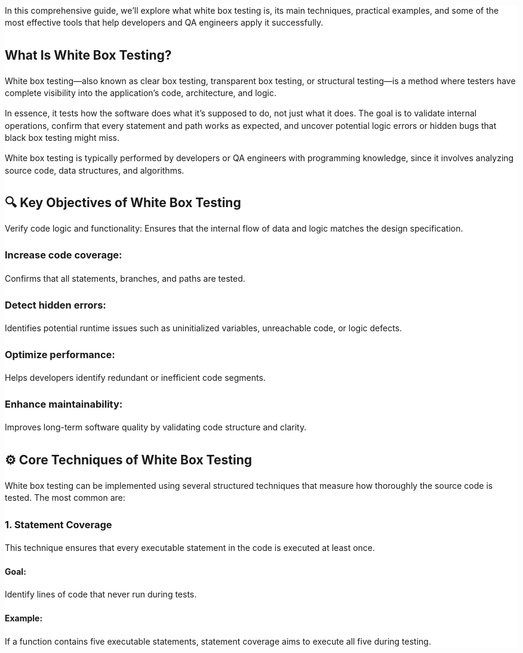 In this comprehensive guide, we’ll explore what white box testing is, its main techniques, practical examples, and some of the most effective tools that help developers and QA engineers apply it successfully.

## What Is White Box Testing?

White box testing—also known as clear box testing, transparent box testing, or structural testing—is a method where testers have complete visibility into the application’s code, architecture, and logic.

In essence, it tests how the software does what it’s supposed to do, not just what it does. The goal is to validate internal operations, confirm that every statement and path works as expected, and uncover potential logic errors or hidden bugs that black box testing might miss.

White box testing is typically performed by developers or QA engineers with programming knowledge, since it involves analyzing source code, data structures, and algorithms.

## 🔍 Key Objectives of White Box Testing

Verify code logic and functionality: Ensures that the internal flow of data and logic matches the design specification.

### Increase code coverage: 
Confirms that all statements, branches, and paths are tested.

### Detect hidden errors: 
Identifies potential runtime issues such as uninitialized variables, unreachable code, or logic defects.

### Optimize performance: 
Helps developers identify redundant or inefficient code segments.

### Enhance maintainability: 
Improves long-term software quality by validating code structure and clarity.

## ⚙️ Core Techniques of White Box Testing

White box testing can be implemented using several structured techniques that measure how thoroughly the source code is tested. The most common are:

### 1. Statement Coverage

This technique ensures that every executable statement in the code is executed at least once.

#### Goal: 
Identify lines of code that never run during tests.

#### Example: 
If a function contains five executable statements, statement coverage aims to execute all five during testing.
